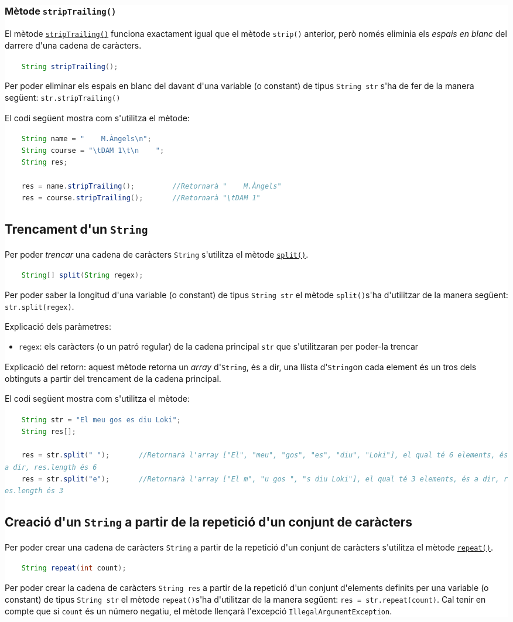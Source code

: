 ### Mètode `stripTrailing()`
El mètode [`stripTrailing()`](https://docs.oracle.com/en/java/javase/23/docs/api/java.base/java/lang/String.html#stripTrailing()) funciona exactament igual que el mètode `strip()` anterior, però només eliminia els *espais en blanc* del darrere d'una cadena de caràcters.
```java
    String stripTrailing();
```
Per poder eliminar els espais en blanc del davant d'una variable (o constant) de tipus `String str` s'ha de fer de la manera següent: `str.stripTrailing()`

El codi següent mostra com s'utilitza el mètode:
```java
    String name = "    M.Àngels\n";
    String course = "\tDAM 1\t\n    ";
    String res;

    res = name.stripTrailing();         //Retornarà "    M.Àngels"
    res = course.stripTrailing();       //Retornarà "\tDAM 1"
```

## Trencament d'un `String`
Per poder *trencar* una cadena de caràcters `String` s'utilitza el mètode [`split()`](https://docs.oracle.com/en/java/javase/23/docs/api/java.base/java/lang/String.html#split(java.lang.String)).
```java
    String[] split(String regex);
```
Per poder saber la longitud d'una variable (o constant) de tipus `String str` el mètode `split()`s'ha d'utilitzar de la manera següent: `str.split(regex)`.

Explicació dels paràmetres:
* `regex`: els caràcters (o un patró regular) de la cadena principal `str` que s'utilitzaran per poder-la trencar

Explicació del retorn: aquest mètode retorna un *array* d'`String`, és a dir, una llista d'`String`on cada element és un tros dels obtinguts a partir del trencament de la cadena principal.

El codi següent mostra com s'utilitza el mètode:
```java
    String str = "El meu gos es diu Loki";
    String res[];

    res = str.split(" ");       //Retornarà l'array ["El", "meu", "gos", "es", "diu", "Loki"], el qual té 6 elements, és a dir, res.length és 6
    res = str.split("e");       //Retornarà l'array ["El m", "u gos ", "s diu Loki"], el qual té 3 elements, és a dir, res.length és 3
```

## Creació d'un `String` a partir de la repetició d'un conjunt de caràcters
Per poder crear una cadena de caràcters `String` a partir de la repetició d'un conjunt de caràcters s'utilitza el mètode [`repeat()`](https://docs.oracle.com/en/java/javase/23/docs/api/java.base/java/lang/String.html#repeat(int)).
```java
    String repeat(int count);
```
Per poder crear la cadena de caràcters `String res` a partir de la repetició d'un conjunt d'elements definits per una variable (o constant) de tipus `String str` el mètode `repeat()`s'ha d'utilitzar de la manera següent: `res = str.repeat(count)`. Cal tenir en compte que si `count` és un número negatiu, el mètode llençarà l'excepció `IllegalArgumentException`.
